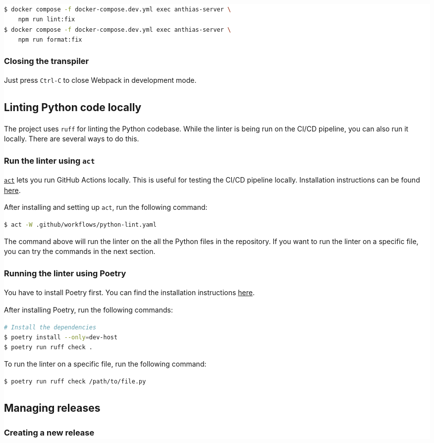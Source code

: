 ```bash
$ docker compose -f docker-compose.dev.yml exec anthias-server \
    npm run lint:fix
$ docker compose -f docker-compose.dev.yml exec anthias-server \
    npm run format:fix
```

### Closing the transpiler

Just press `Ctrl-C` to close Webpack in development mode.

## Linting Python code locally

The project uses `ruff` for linting the Python codebase. While the linter is being run on the CI/CD pipeline,
you can also run it locally. There are several ways to do this.

### Run the linter using `act`

[`act`](https://nektosact.com/) lets you run GitHub Actions locally. This is useful for testing the CI/CD pipeline locally.
Installation instructions can be found [here](https://nektosact.com/installation/index.html).

After installing and setting up `act`, run the following command:

```bash
$ act -W .github/workflows/python-lint.yaml
```

The command above will run the linter on the all the Python files in the repository. If you want to run the linter
on a specific file, you can try the commands in the next section.

### Running the linter using Poetry

You have to install Poetry first. You can find the installation instructions
[here](https://python-poetry.org/docs/#installing-with-the-official-installer).

After installing Poetry, run the following commands:

```bash
# Install the dependencies
$ poetry install --only=dev-host
$ poetry run ruff check .
```

To run the linter on a specific file, run the following command:

```bash
$ poetry run ruff check /path/to/file.py
```


## Managing releases
### Creating a new release
